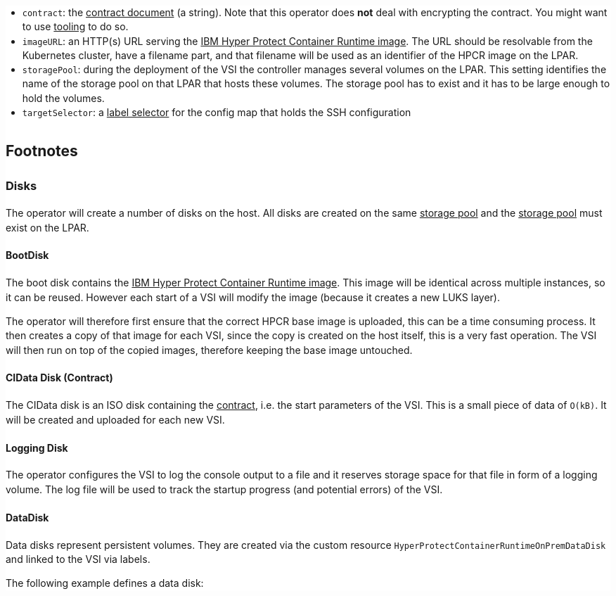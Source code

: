 - `contract`: the [contract document](https://www.ibm.com/docs/en/hpvs/2.1.x?topic=servers-about-contract) (a string). Note that this operator does **not** deal with encrypting the contract. You might want to use [tooling](https://github.com/ibm-hyper-protect/linuxone-vsi-automation-samples/tree/master/terraform-hpvs/create-contract) to do so.
- `imageURL`: an HTTP(s) URL serving the [IBM Hyper Protect Container Runtime image](https://cloud.ibm.com/docs/vpc?topic=vpc-vsabout-images#hyper-protect-runtime). The URL should be resolvable from the Kubernetes cluster, have a filename part, and that filename will be used as an identifier of the HPCR image on the LPAR. 
- `storagePool`: during the deployment of the VSI the controller manages several volumes on the LPAR. This setting identifies the name of the storage pool on that LPAR that hosts these volumes. The storage pool has to exist and it has to be large enough to hold the volumes.
- `targetSelector`: a [label selector](https://kubernetes.io/docs/concepts/overview/working-with-objects/labels/) for the config map that holds the SSH configuration



## Footnotes

### Disks

The operator will create a number of disks on the host. All disks are created on the same [storage pool](https://libvirt.org/storage.html) and the [storage pool](https://libvirt.org/storage.html) must exist on the LPAR.

#### BootDisk

The boot disk contains the [IBM Hyper Protect Container Runtime image](https://cloud.ibm.com/docs/vpc?topic=vpc-vsabout-images#hyper-protect-runtime). This image will be identical across multiple instances, so it can be reused. However each start of a VSI will modify the image (because it creates a new LUKS layer).

The operator will therefore first ensure that the correct HPCR base image is uploaded, this can be a time consuming process. It then creates a copy of that image for each VSI, since the copy is created on the host itself, this is a very fast operation. The VSI will then run on top of the copied images, therefore keeping the base image untouched.

#### CIData Disk (Contract)

The CIData disk is an ISO disk containing the [contract](https://cloud.ibm.com/docs/vpc?topic=vpc-about-contract_se), i.e. the start parameters of the VSI. This is a small piece of data of `O(kB)`. It will be created and uploaded for each new VSI.

#### Logging Disk

The operator configures the VSI to log the console output to a file and it reserves storage space for that file in form of a logging volume. The log file will be used to track the startup progress (and potential errors) of the VSI.

#### DataDisk

Data disks represent persistent volumes. They are created via the custom resource `HyperProtectContainerRuntimeOnPremDataDisk` and linked to the VSI via labels.

The following example defines a data disk:
